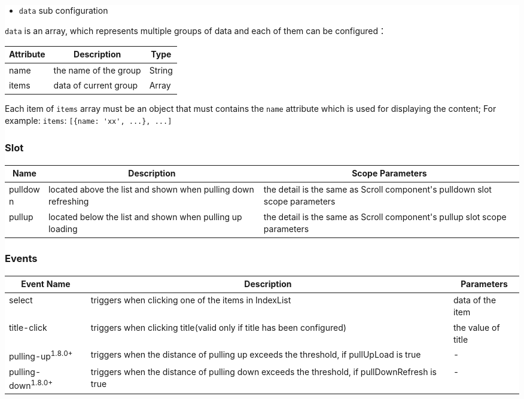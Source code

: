 - `data` sub configuration

`data` is an array, which represents multiple groups of data and each of them can be configured：

| Attribute | Description | Type |
| - | - | - |
| name | the name of the group | String |
| items | data of current group | Array |

Each item of `items` array must be an object that must contains the `name` attribute which is used for displaying the content; For example:  `items`: `[{name: 'xx', ...}, ...]`

### Slot

| Name | Description | Scope Parameters |
| - | - | - |
| pulldown | located above the list and shown when pulling down refreshing | the detail is the same as Scroll component's pulldown slot scope parameters |
| pullup | located below the list and shown when pulling up loading | the detail is the same as Scroll component's pullup slot scope parameters |

### Events

| Event Name | Description | Parameters |
| - | - | - |
| select | triggers when clicking one of the items in IndexList | data of the item |
| title-click | triggers when clicking title(valid only if title has been configured) | the value of title |
| pulling-up<sup>1.8.0+</sup> | triggers when the distance of pulling up exceeds the threshold, if pullUpLoad is true | - |
| pulling-down<sup>1.8.0+</sup> | triggers when the distance of pulling down exceeds the threshold, if pullDownRefresh is true | - |
